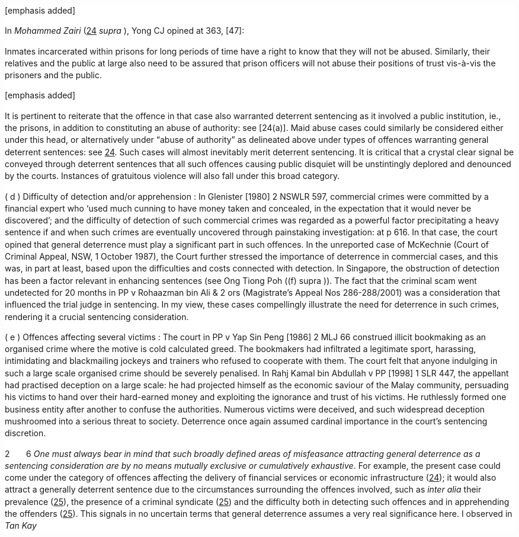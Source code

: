  [emphasis added] 

In _Mohammed Zairi_ ([24](a) _supra_ ), Yong CJ opined at 363, [47]: 


 Inmates incarcerated within prisons for long periods of time have a right to know that they will not be abused. Similarly, their relatives and the public at large also need to be assured that prison officers will not abuse their positions of trust vis-à-vis the prisoners and the public. 

 [emphasis added] 

 It is pertinent to reiterate that the offence in that case also warranted deterrent sentencing as it involved a public institution, ie., the prisons, in addition to constituting an abuse of authority: see [24(a)]. Maid abuse cases could similarly be considered either under this head, or alternatively under “abuse of authority” as delineated above under types of offences warranting general deterrent sentences: see [24](c). Such cases will almost inevitably merit deterrent sentencing. It is critical that a crystal clear signal be conveyed through deterrent sentences that all such offences causing public disquiet will be unstintingly deplored and denounced by the courts. Instances of gratuitous violence will also fall under this broad category. 

 ( d ) Difficulty of detection and/or apprehension : In Glenister [1980] 2 NSWLR 597, commercial crimes were committed by a financial expert who ‘used much cunning to have money taken and concealed, in the expectation that it would never be discovered’; and the difficulty of detection of such commercial crimes was regarded as a powerful factor precipitating a heavy sentence if and when such crimes are eventually uncovered through painstaking investigation: at p 616. In that case, the court opined that general deterrence must play a significant part in such offences. In the unreported case of McKechnie (Court of Criminal Appeal, NSW, 1 October 1987), the Court further stressed the importance of deterrence in commercial cases, and this was, in part at least, based upon the difficulties and costs connected with detection. In Singapore, the obstruction of detection has been a factor relevant in enhancing sentences (see Ong Tiong Poh ((f) supra )). The fact that the criminal scam went undetected for 20 months in PP v Rohaazman bin Ali & 2 ors (Magistrate’s Appeal Nos 286-288/2001) was a consideration that influenced the trial judge in sentencing. In my view, these cases compellingly illustrate the need for deterrence in such crimes, rendering it a crucial sentencing consideration. 

 ( e ) Offences affecting several victims : The court in PP v Yap Sin Peng [1986] 2 MLJ 66 construed illicit bookmaking as an organised crime where the motive is cold calculated greed. The bookmakers had infiltrated a legitimate sport, harassing, intimidating and blackmailing jockeys and trainers who refused to cooperate with them. The court felt that anyone indulging in such a large scale organised crime should be severely penalised. In Rahj Kamal bin Abdullah v PP <span class="citation">[1998] 1 SLR 447</span>, the appellant had practised deception on a large scale: he had projected himself as the economic saviour of the Malay community, persuading his victims to hand over their hard-earned money and exploiting the ignorance and trust of his victims. He ruthlessly formed one business entity after another to confuse the authorities. Numerous victims were deceived, and such widespread deception mushroomed into a serious threat to society. Deterrence once again assumed cardinal importance in the court’s sentencing discretion. 

2       6 _One must always bear in mind that such broadly defined areas of misfeasance attracting general deterrence as a sentencing consideration are by no means mutually exclusive or cumulatively exhaustive_. For example, the present case could come under the category of offences affecting the delivery of financial services or economic infrastructure ([24](e)); it would also attract a generally deterrent sentence due to the circumstances surrounding the offences involved, such as _inter alia_ their prevalence ([25](a)), the presence of a criminal syndicate ([25](b)) and the difficulty both in detecting such offences and in apprehending the offenders ([25](d)). This signals in no uncertain terms that general deterrence assumes a very real significance here. I observed in _Tan Kay_ 
